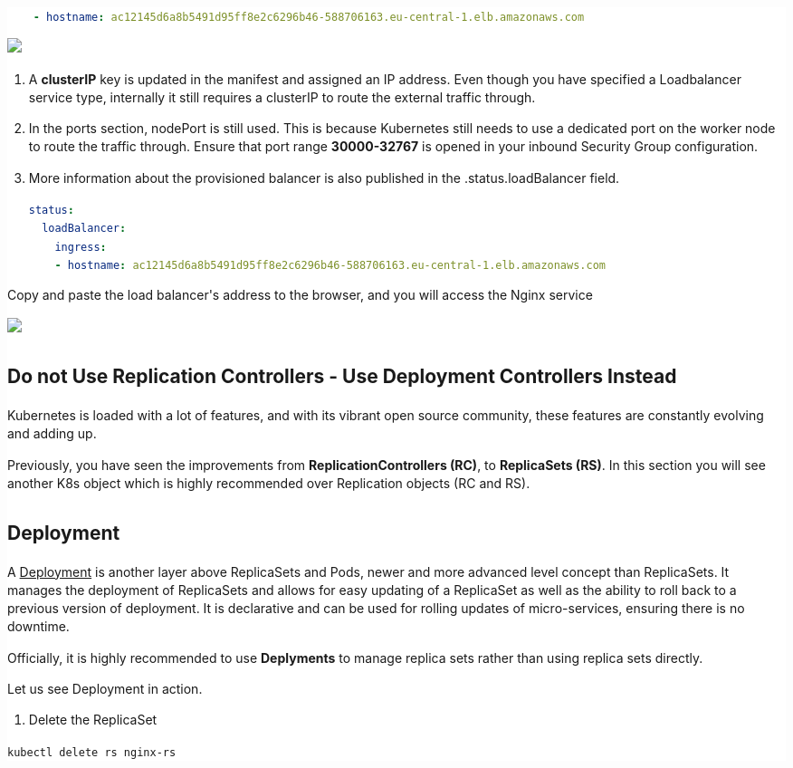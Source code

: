 ```yaml
    - hostname: ac12145d6a8b5491d95ff8e2c6296b46-588706163.eu-central-1.elb.amazonaws.com
```
![](assets/nginx-svc-yaml.png)

1. A __clusterIP__ key is updated in the manifest and assigned an IP address. Even though you have specified a Loadbalancer service type, internally it still requires a clusterIP to route the external traffic through.

2. In the ports section, nodePort is still used. This is because Kubernetes still needs to use a dedicated port on the worker node to route the traffic through. Ensure that port range __30000-32767__ is opened in your inbound Security Group configuration.

3. More information about the provisioned balancer is also published in the .status.loadBalancer field.
    ```yaml
    status:
      loadBalancer:
        ingress:
        - hostname: ac12145d6a8b5491d95ff8e2c6296b46-588706163.eu-central-1.elb.amazonaws.com
    ```
Copy and paste the load balancer's address to the browser, and you will access the Nginx service

![](assets/ELB-dns.png)

## Do not Use Replication Controllers - Use Deployment Controllers Instead

Kubernetes is loaded with a lot of features, and with its vibrant open source community, these features are constantly evolving and adding up.

Previously, you have seen the improvements from __ReplicationControllers (RC)__, to __ReplicaSets (RS)__. In this section you will see another K8s object which is highly recommended over Replication objects (RC and RS).

 ## Deployment

A [Deployment](https://kubernetes.io/docs/concepts/workloads/controllers/deployment/) is another layer above ReplicaSets and Pods, newer and more advanced level concept than ReplicaSets. It manages the deployment of ReplicaSets and allows for easy updating of a ReplicaSet as well as the ability to roll back to a previous version of deployment. It is declarative and can be used for rolling updates of micro-services, ensuring there is no downtime.

Officially, it is highly recommended to use __Deplyments__ to manage replica sets rather than using replica sets directly.

Let us see Deployment in action.

1. Delete the ReplicaSet

```bash
kubectl delete rs nginx-rs
```

